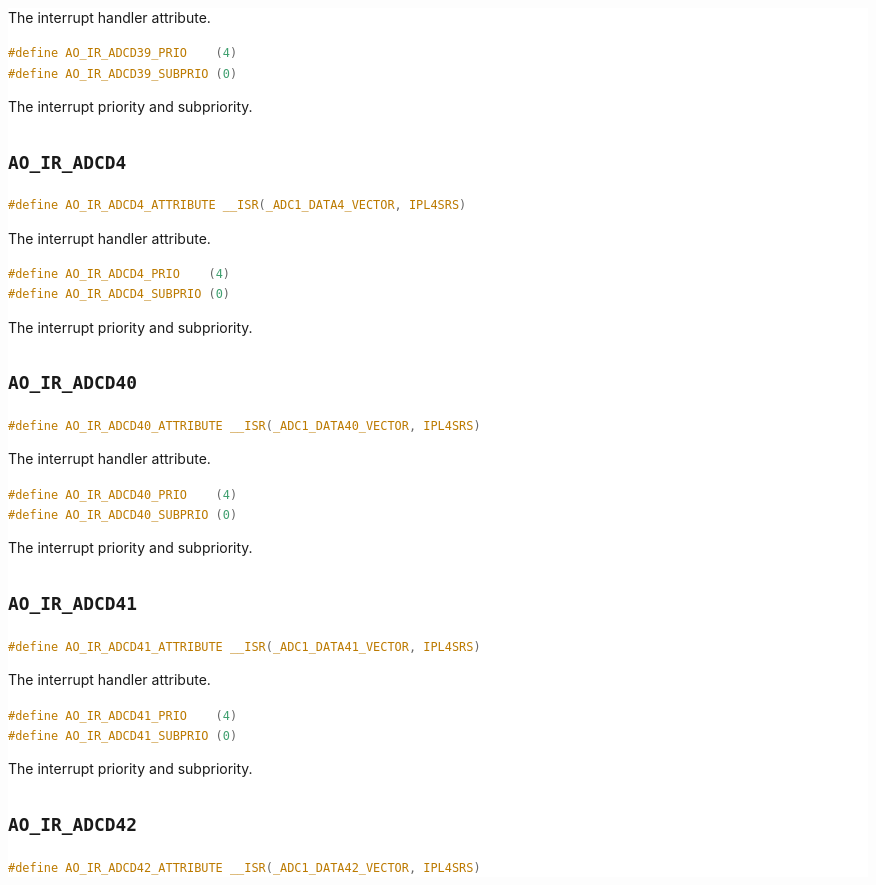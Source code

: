 The interrupt handler attribute.

```c
#define AO_IR_ADCD39_PRIO    (4)
#define AO_IR_ADCD39_SUBPRIO (0)
```

The interrupt priority and subpriority.

## `AO_IR_ADCD4`

```c
#define AO_IR_ADCD4_ATTRIBUTE __ISR(_ADC1_DATA4_VECTOR, IPL4SRS)
```

The interrupt handler attribute.

```c
#define AO_IR_ADCD4_PRIO    (4)
#define AO_IR_ADCD4_SUBPRIO (0)
```

The interrupt priority and subpriority.

## `AO_IR_ADCD40`

```c
#define AO_IR_ADCD40_ATTRIBUTE __ISR(_ADC1_DATA40_VECTOR, IPL4SRS)
```

The interrupt handler attribute.

```c
#define AO_IR_ADCD40_PRIO    (4)
#define AO_IR_ADCD40_SUBPRIO (0)
```

The interrupt priority and subpriority.

## `AO_IR_ADCD41`

```c
#define AO_IR_ADCD41_ATTRIBUTE __ISR(_ADC1_DATA41_VECTOR, IPL4SRS)
```

The interrupt handler attribute.

```c
#define AO_IR_ADCD41_PRIO    (4)
#define AO_IR_ADCD41_SUBPRIO (0)
```

The interrupt priority and subpriority.

## `AO_IR_ADCD42`

```c
#define AO_IR_ADCD42_ATTRIBUTE __ISR(_ADC1_DATA42_VECTOR, IPL4SRS)
```

